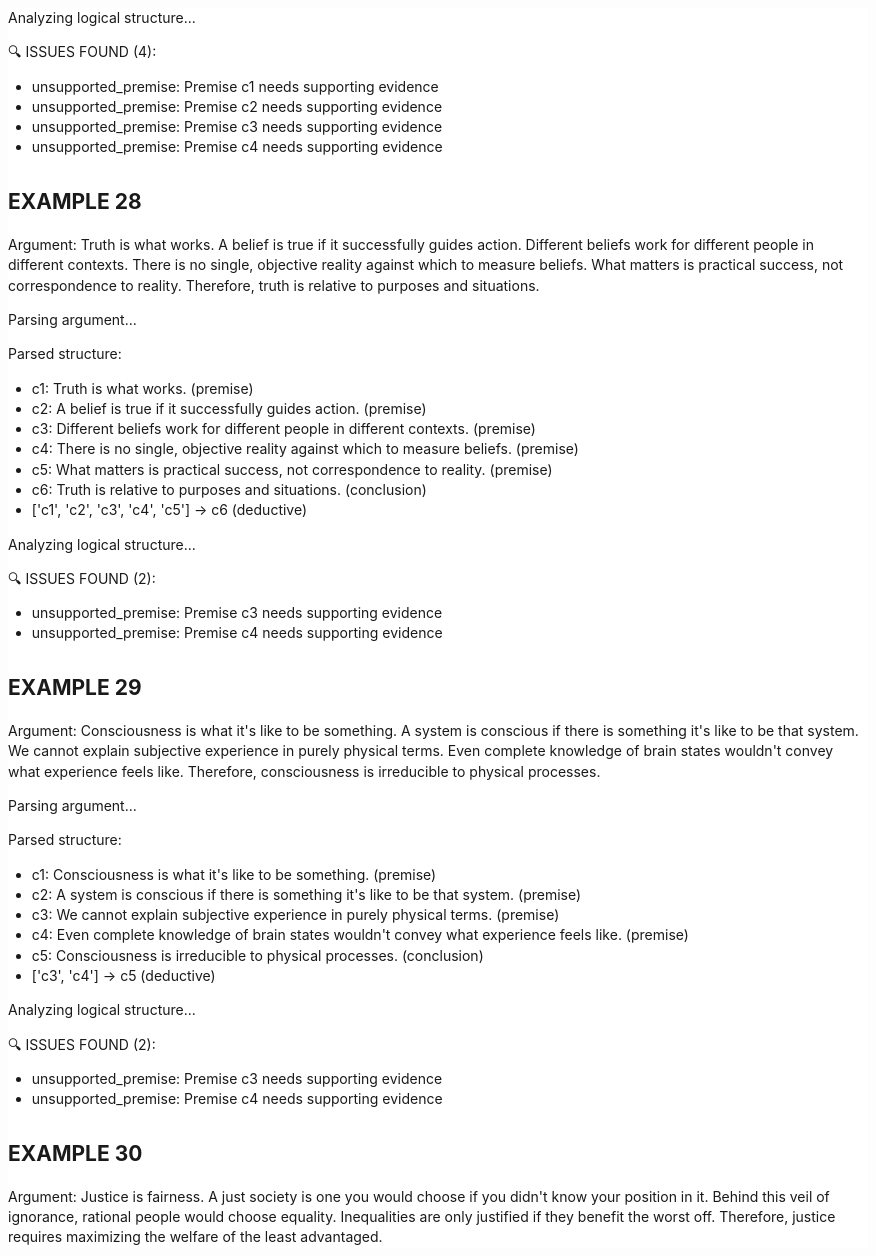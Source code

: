 Analyzing logical structure...

🔍 ISSUES FOUND (4):
  - unsupported_premise: Premise c1 needs supporting evidence
  - unsupported_premise: Premise c2 needs supporting evidence
  - unsupported_premise: Premise c3 needs supporting evidence
  - unsupported_premise: Premise c4 needs supporting evidence

## EXAMPLE 28
Argument: Truth is what works. A belief is true if it successfully guides action. Different beliefs work for different people in different contexts. There is no single, objective reality against which to measure beliefs. What matters is practical success, not correspondence to reality. Therefore, truth is relative to purposes and situations.

Parsing argument...

Parsed structure:
- c1: Truth is what works. (premise)
- c2: A belief is true if it successfully guides action. (premise)
- c3: Different beliefs work for different people in different contexts. (premise)
- c4: There is no single, objective reality against which to measure beliefs. (premise)
- c5: What matters is practical success, not correspondence to reality. (premise)
- c6: Truth is relative to purposes and situations. (conclusion)
- ['c1', 'c2', 'c3', 'c4', 'c5'] → c6 (deductive)

Analyzing logical structure...

🔍 ISSUES FOUND (2):
  - unsupported_premise: Premise c3 needs supporting evidence
  - unsupported_premise: Premise c4 needs supporting evidence

## EXAMPLE 29
Argument: Consciousness is what it's like to be something. A system is conscious if there is something it's like to be that system. We cannot explain subjective experience in purely physical terms. Even complete knowledge of brain states wouldn't convey what experience feels like. Therefore, consciousness is irreducible to physical processes.

Parsing argument...

Parsed structure:
- c1: Consciousness is what it's like to be something. (premise)
- c2: A system is conscious if there is something it's like to be that system. (premise)
- c3: We cannot explain subjective experience in purely physical terms. (premise)
- c4: Even complete knowledge of brain states wouldn't convey what experience feels like. (premise)
- c5: Consciousness is irreducible to physical processes. (conclusion)
- ['c3', 'c4'] → c5 (deductive)

Analyzing logical structure...

🔍 ISSUES FOUND (2):
  - unsupported_premise: Premise c3 needs supporting evidence
  - unsupported_premise: Premise c4 needs supporting evidence

## EXAMPLE 30
Argument: Justice is fairness. A just society is one you would choose if you didn't know your position in it. Behind this veil of ignorance, rational people would choose equality. Inequalities are only justified if they benefit the worst off. Therefore, justice requires maximizing the welfare of the least advantaged.
